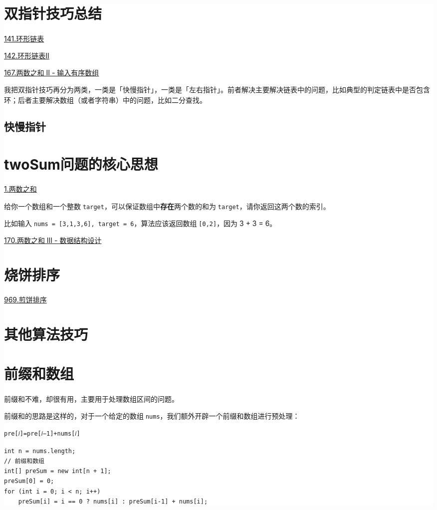 














# 双指针技巧总结

[141.环形链表](https://leetcode-cn.com/problems/linked-list-cycle)

[142.环形链表II](https://leetcode-cn.com/problems/linked-list-cycle-ii)

[167.两数之和 II - 输入有序数组](https://leetcode-cn.com/problems/two-sum-ii-input-array-is-sorted)

我把双指针技巧再分为两类，一类是「快慢指针」，一类是「左右指针」。前者解决主要解决链表中的问题，比如典型的判定链表中是否包含环；后者主要解决数组（或者字符串）中的问题，比如二分查找。

## 快慢指针



# twoSum问题的核心思想

[1.两数之和](https://leetcode-cn.com/problems/two-sum)

给你一个数组和一个整数 `target`，可以保证数组中**存在**两个数的和为 `target`，请你返回这两个数的索引。

比如输入 `nums = [3,1,3,6], target = 6`，算法应该返回数组 `[0,2]`，因为 3 + 3 = 6。

[170.两数之和 III - 数据结构设计](https://leetcode-cn.com/problems/two-sum-iii-data-structure-design)



# 烧饼排序

[969.煎饼排序](https://leetcode-cn.com/problems/pancake-sorting)



# 其他算法技巧

# 前缀和数组

前缀和不难，却很有用，主要用于处理数组区间的问题。

前缀和的思路是这样的，对于一个给定的数组 `nums`，我们额外开辟一个前缀和数组进行预处理：

`pre[𝑖]=pre[𝑖−1]+nums[𝑖]`

```
int n = nums.length;
// 前缀和数组
int[] preSum = new int[n + 1];
preSum[0] = 0;
for (int i = 0; i < n; i++)
    preSum[i] = i == 0 ? nums[i] : preSum[i-1] + nums[i];
```
